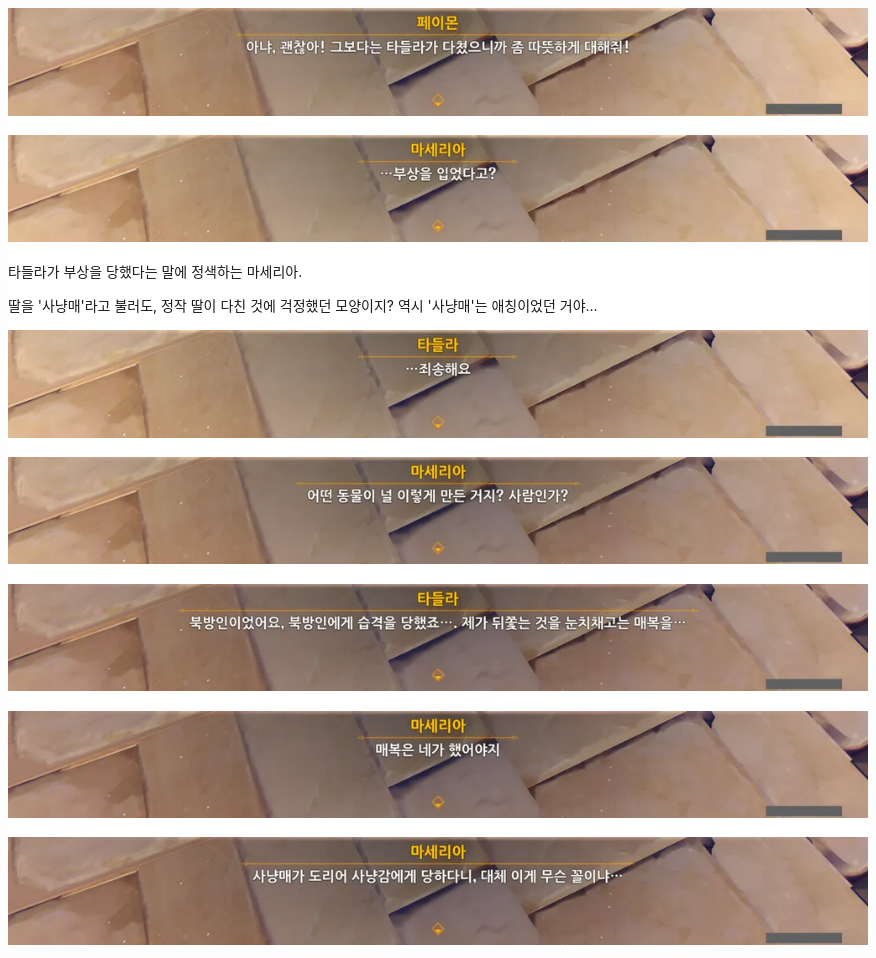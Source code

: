 ![](021.webp)

![](022.webp)

타들라가 부상을 당했다는 말에 정색하는 마세리아.

딸을 '사냥매'라고 불러도, 정작 딸이 다친 것에 걱정했던 모양이지? 역시 '사냥매'는 애칭이었던 거야...

![](023.webp)

![](024.webp)

![](025.webp)

![](026.webp)

![](027.webp)
